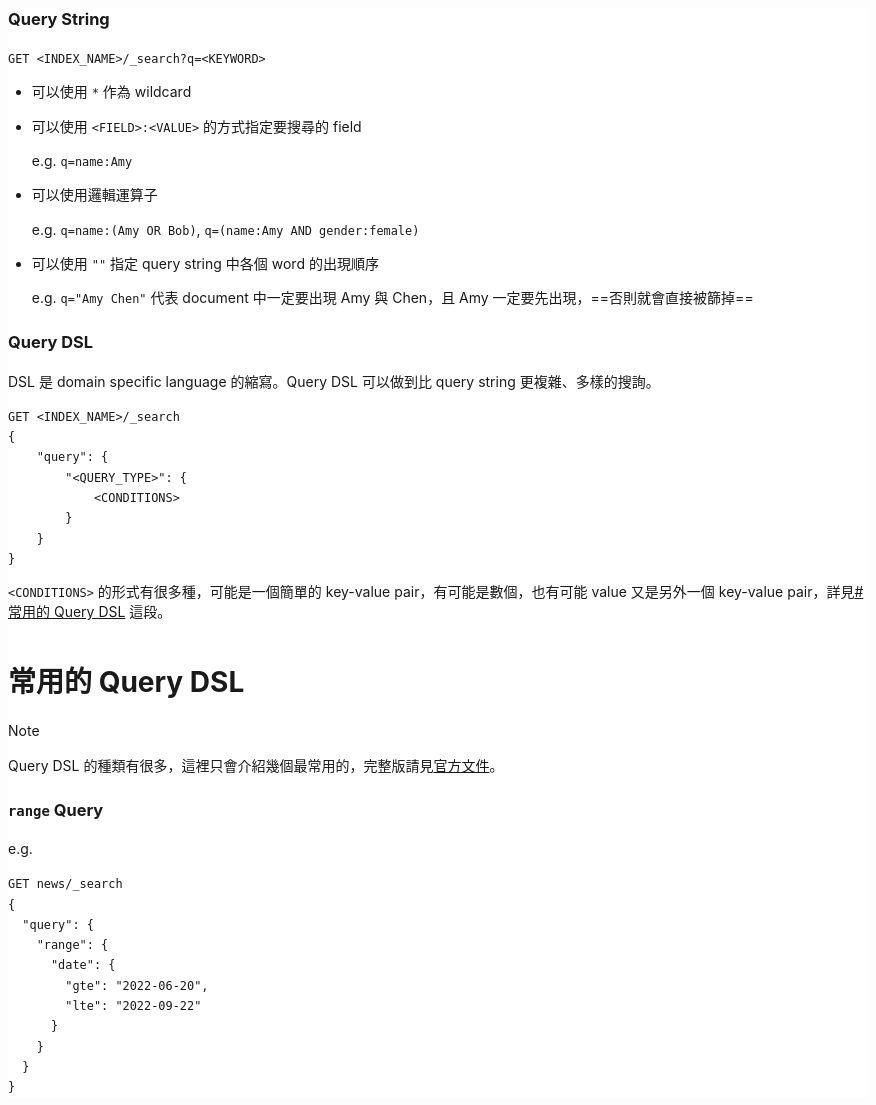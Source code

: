 ### Query String

```plaintext
GET <INDEX_NAME>/_search?q=<KEYWORD>
```

- 可以使用 `*` 作為 wildcard

- 可以使用 `<FIELD>:<VALUE>` 的方式指定要搜尋的 field

    e.g. `q=name:Amy`

- 可以使用邏輯運算子

    e.g. `q=name:(Amy OR Bob)`, `q=(name:Amy AND gender:female)`

- 可以使用 `""` 指定 query string 中各個 word 的出現順序

    e.g. `q="Amy Chen"` 代表 document 中一定要出現 Amy 與 Chen，且 Amy 一定要先出現，==否則就會直接被篩掉==

### Query DSL

DSL 是 domain specific language 的縮寫。Query DSL 可以做到比 query string 更複雜、多樣的搜詢。

```plaintext
GET <INDEX_NAME>/_search
{
    "query": {
        "<QUERY_TYPE>": {
            <CONDITIONS>
        }
    }
}
```

`<CONDITIONS>` 的形式有很多種，可能是一個簡單的 key-value pair，有可能是數個，也有可能 value 又是另外一個 key-value pair，詳見[#常用的 Query DSL](</./Services/Elastic Stack/CH4 - Search in Elasticsearch.md#常用的 Query DSL>) 這段。

# 常用的 Query DSL

>[!Note]
>Query DSL 的種類有很多，這裡只會介紹幾個最常用的，完整版請見[官方文件](https://www.elastic.co/guide/en/elasticsearch/reference/current/query-dsl.html)。

### `range` Query

e.g.

```plaintext
GET news/_search
{
  "query": {
    "range": {
      "date": {
        "gte": "2022-06-20",
        "lte": "2022-09-22"
      }
    }
  }
}
```
